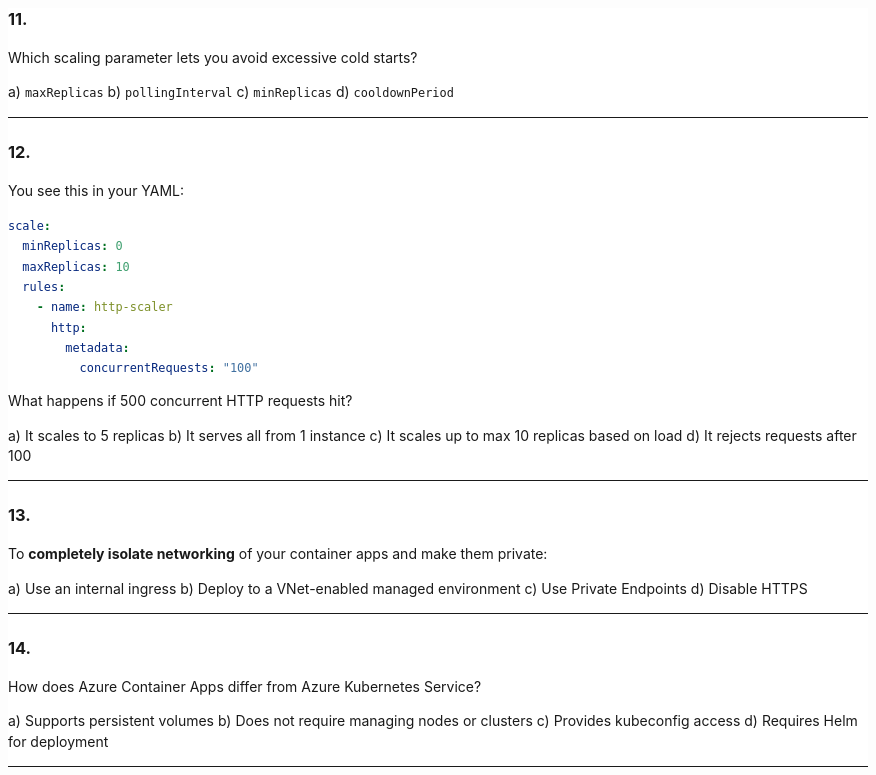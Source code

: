 
### **11.**

Which scaling parameter lets you avoid excessive cold starts?

a) `maxReplicas`
b) `pollingInterval`
c) `minReplicas`
d) `cooldownPeriod`

---

### **12.**

You see this in your YAML:

```yaml
scale:
  minReplicas: 0
  maxReplicas: 10
  rules:
    - name: http-scaler
      http:
        metadata:
          concurrentRequests: "100"
```

What happens if 500 concurrent HTTP requests hit?

a) It scales to 5 replicas
b) It serves all from 1 instance
c) It scales up to max 10 replicas based on load
d) It rejects requests after 100

---

### **13.**

To **completely isolate networking** of your container apps and make them private:

a) Use an internal ingress
b) Deploy to a VNet-enabled managed environment
c) Use Private Endpoints
d) Disable HTTPS

---

### **14.**

How does Azure Container Apps differ from Azure Kubernetes Service?

a) Supports persistent volumes
b) Does not require managing nodes or clusters
c) Provides kubeconfig access
d) Requires Helm for deployment

---